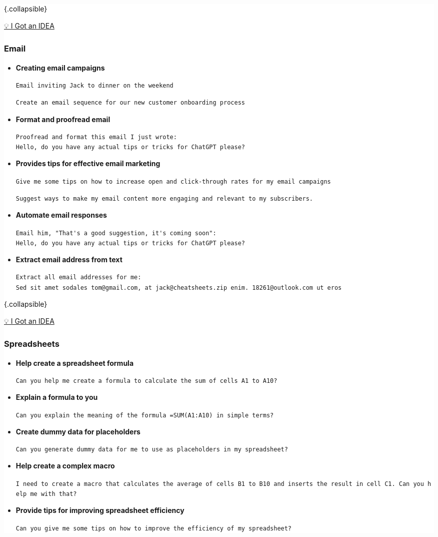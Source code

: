 {.collapsible}

[💡 I Got an IDEA](https://github.com/Fechin/reference/blob/main/source/_posts/chatgpt.md)

### Email

- **Creating email campaigns**
  ```{.wrap}
  Email inviting Jack to dinner on the weekend
  ```
  ```{.wrap}
  Create an email sequence for our new customer onboarding process
  ```
- **Format and proofread email**
  ```{.wrap}
  Proofread and format this email I just wrote:
  Hello, do you have any actual tips or tricks for ChatGPT please?
  ```
- **Provides tips for effective email marketing**
  ```{.wrap}
  Give me some tips on how to increase open and click-through rates for my email campaigns
  ```
  ```{.wrap}
  Suggest ways to make my email content more engaging and relevant to my subscribers.
  ```
- **Automate email responses**
  ```{.wrap}
  Email him, "That's a good suggestion, it's coming soon":
  Hello, do you have any actual tips or tricks for ChatGPT please?
  ```
- **Extract email address from text**
  ```{.wrap}
  Extract all email addresses for me:
  Sed sit amet sodales tom@gmail.com, at jack@cheatsheets.zip enim. 18261@outlook.com ut eros
  ```

{.collapsible}

[💡 I Got an IDEA](https://github.com/Fechin/reference/blob/main/source/_posts/chatgpt.md)

### Spreadsheets

- **Help create a spreadsheet formula**
  ```{.wrap}
  Can you help me create a formula to calculate the sum of cells A1 to A10?
  ```
- **Explain a formula to you**
  ```{.wrap}
  Can you explain the meaning of the formula =SUM(A1:A10) in simple terms?
  ```
- **Create dummy data for placeholders**
  ```{.wrap}
  Can you generate dummy data for me to use as placeholders in my spreadsheet?
  ```
- **Help create a complex macro**
  ```{.wrap}
  I need to create a macro that calculates the average of cells B1 to B10 and inserts the result in cell C1. Can you help me with that?
  ```
- **Provide tips for improving spreadsheet efficiency**
  ```{.wrap}
  Can you give me some tips on how to improve the efficiency of my spreadsheet?
  ```
